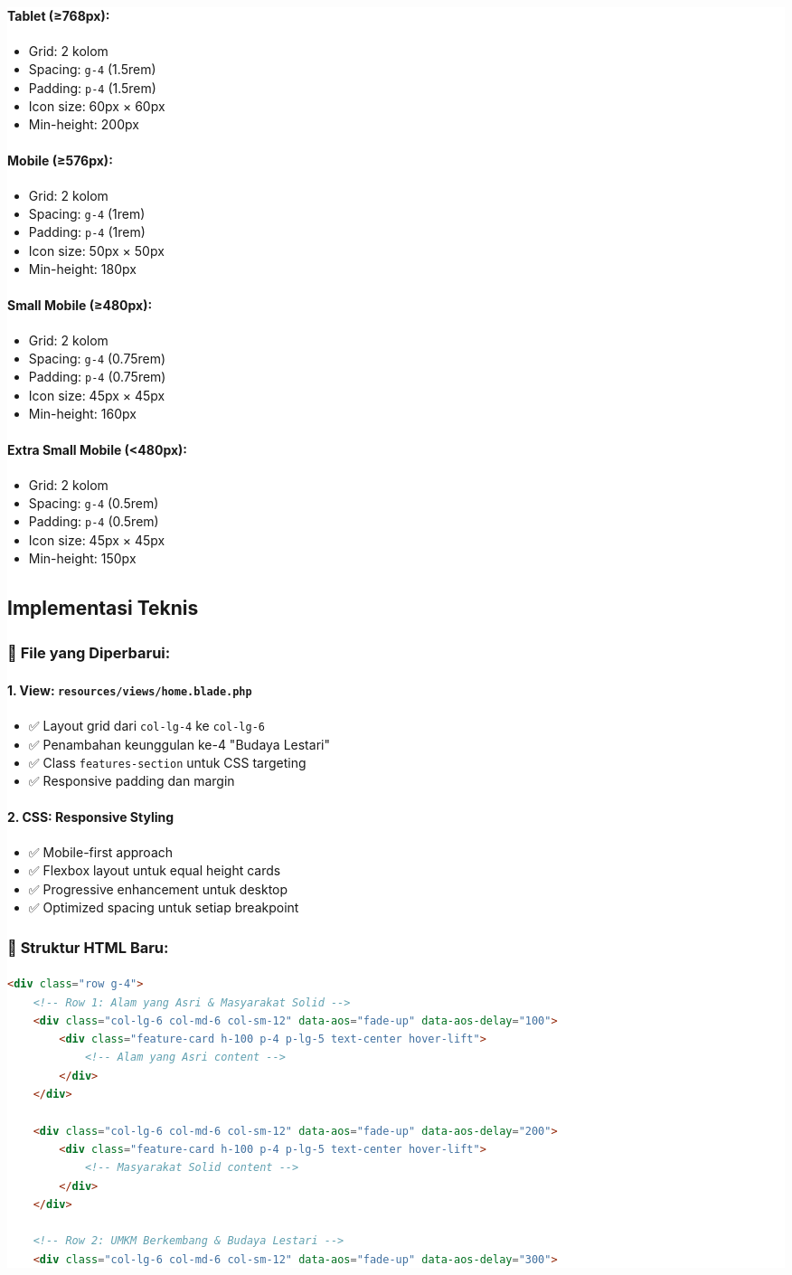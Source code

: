 #### **Tablet (≥768px):**
- Grid: 2 kolom
- Spacing: `g-4` (1.5rem)
- Padding: `p-4` (1.5rem)
- Icon size: 60px × 60px
- Min-height: 200px

#### **Mobile (≥576px):**
- Grid: 2 kolom
- Spacing: `g-4` (1rem)
- Padding: `p-4` (1rem)
- Icon size: 50px × 50px
- Min-height: 180px

#### **Small Mobile (≥480px):**
- Grid: 2 kolom
- Spacing: `g-4` (0.75rem)
- Padding: `p-4` (0.75rem)
- Icon size: 45px × 45px
- Min-height: 160px

#### **Extra Small Mobile (<480px):**
- Grid: 2 kolom
- Spacing: `g-4` (0.5rem)
- Padding: `p-4` (0.5rem)
- Icon size: 45px × 45px
- Min-height: 150px

## Implementasi Teknis

### 📁 **File yang Diperbarui:**

#### 1. **View: `resources/views/home.blade.php`**
- ✅ Layout grid dari `col-lg-4` ke `col-lg-6`
- ✅ Penambahan keunggulan ke-4 "Budaya Lestari"
- ✅ Class `features-section` untuk CSS targeting
- ✅ Responsive padding dan margin

#### 2. **CSS: Responsive Styling**
- ✅ Mobile-first approach
- ✅ Flexbox layout untuk equal height cards
- ✅ Progressive enhancement untuk desktop
- ✅ Optimized spacing untuk setiap breakpoint

### 🔧 **Struktur HTML Baru:**

```html
<div class="row g-4">
    <!-- Row 1: Alam yang Asri & Masyarakat Solid -->
    <div class="col-lg-6 col-md-6 col-sm-12" data-aos="fade-up" data-aos-delay="100">
        <div class="feature-card h-100 p-4 p-lg-5 text-center hover-lift">
            <!-- Alam yang Asri content -->
        </div>
    </div>
    
    <div class="col-lg-6 col-md-6 col-sm-12" data-aos="fade-up" data-aos-delay="200">
        <div class="feature-card h-100 p-4 p-lg-5 text-center hover-lift">
            <!-- Masyarakat Solid content -->
        </div>
    </div>
    
    <!-- Row 2: UMKM Berkembang & Budaya Lestari -->
    <div class="col-lg-6 col-md-6 col-sm-12" data-aos="fade-up" data-aos-delay="300">
```